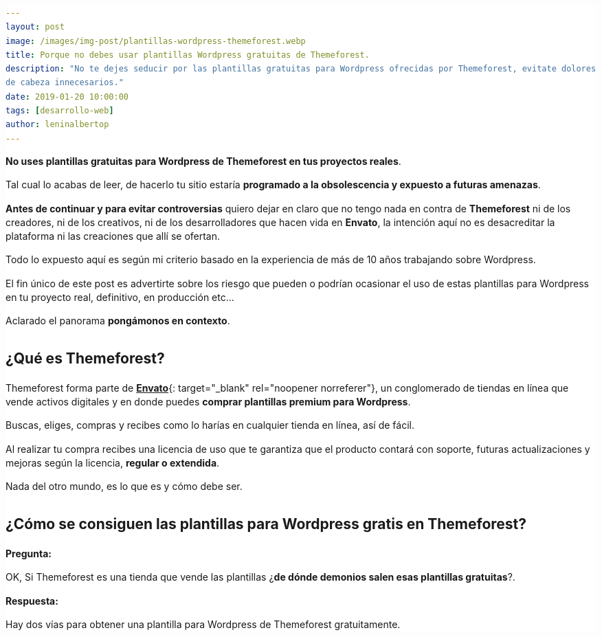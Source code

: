 ```yaml
---
layout: post
image: /images/img-post/plantillas-wordpress-themeforest.webp
title: Porque no debes usar plantillas Wordpress gratuitas de Themeforest.
description: "No te dejes seducir por las plantillas gratuitas para Wordpress ofrecidas por Themeforest, evitate dolores de cabeza innecesarios."
date: 2019-01-20 10:00:00
tags: [desarrollo-web]
author: leninalbertop
---
```

**No uses plantillas gratuitas para Wordpress de Themeforest en tus proyectos reales**.

Tal cual lo acabas de leer, de hacerlo tu sitio estaría **programado a la obsolescencia y expuesto a futuras amenazas**.

**Antes de continuar y para evitar controversias** quiero dejar en claro que no tengo nada en contra de **Themeforest** ni de los creadores, ni de los creativos, ni de los desarrolladores que hacen vida en **Envato**, la intención aquí no es desacreditar la plataforma ni las creaciones que allí se ofertan.

Todo lo expuesto aquí es según mi criterio basado en la experiencia de más de 10 años trabajando sobre Wordpress.

El fin único de este post es advertirte sobre los riesgo que pueden o podrían ocasionar el uso de estas plantillas para Wordpress en tu proyecto real, definitivo, en producción etc...

Aclarado el panorama **pongámonos en contexto**.

## ¿Qué es Themeforest?

Themeforest forma parte de [**Envato**](https://envato.com/){: target="_blank" rel="noopener norreferer"}, un conglomerado de tiendas en línea que vende activos digitales y en donde puedes **comprar plantillas premium para Wordpress**.

Buscas, eliges, compras y recibes como lo harías en cualquier tienda en línea, así de fácil.

Al realizar tu compra recibes una licencia de uso que te garantiza que el producto contará con soporte, futuras actualizaciones y mejoras según la licencia, **regular o extendida**.

Nada del otro mundo, es lo que es y cómo debe ser.

## ¿Cómo se consiguen las plantillas para Wordpress gratis en Themeforest?


**Pregunta:**

OK, Si Themeforest es una tienda que vende las plantillas ¿**de dónde demonios salen esas plantillas gratuitas**?.

**Respuesta:**

Hay dos vías para obtener una plantilla para Wordpress de Themeforest gratuitamente.
